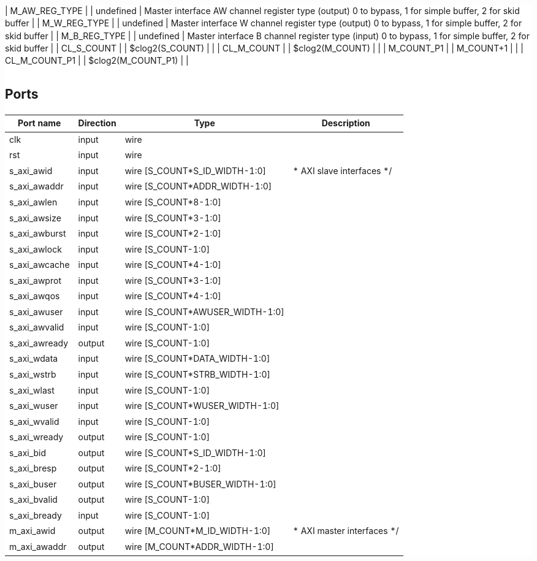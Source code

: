 | M_AW_REG_TYPE |      | undefined                  |  Master interface AW channel register type (output)  0 to bypass, 1 for simple buffer, 2 for skid buffer                                                                     |
| M_W_REG_TYPE  |      | undefined                  |  Master interface W channel register type (output)  0 to bypass, 1 for simple buffer, 2 for skid buffer                                                                      |
| M_B_REG_TYPE  |      | undefined                  |  Master interface B channel register type (input)  0 to bypass, 1 for simple buffer, 2 for skid buffer                                                                       |
| CL_S_COUNT    |      | $clog2(S_COUNT)            |                                                                                                                                                                              |
| CL_M_COUNT    |      | $clog2(M_COUNT)            |                                                                                                                                                                              |
| M_COUNT_P1    |      | M_COUNT+1                  |                                                                                                                                                                              |
| CL_M_COUNT_P1 |      | $clog2(M_COUNT_P1)         |                                                                                                                                                                              |
## Ports

| Port name      | Direction | Type                            | Description                           |
| -------------- | --------- | ------------------------------- | ------------------------------------- |
| clk            | input     | wire                            |                                       |
| rst            | input     | wire                            |                                       |
| s_axi_awid     | input     | wire [S_COUNT*S_ID_WIDTH-1:0]   |      * AXI slave interfaces      */   |
| s_axi_awaddr   | input     | wire [S_COUNT*ADDR_WIDTH-1:0]   |                                       |
| s_axi_awlen    | input     | wire [S_COUNT*8-1:0]            |                                       |
| s_axi_awsize   | input     | wire [S_COUNT*3-1:0]            |                                       |
| s_axi_awburst  | input     | wire [S_COUNT*2-1:0]            |                                       |
| s_axi_awlock   | input     | wire [S_COUNT-1:0]              |                                       |
| s_axi_awcache  | input     | wire [S_COUNT*4-1:0]            |                                       |
| s_axi_awprot   | input     | wire [S_COUNT*3-1:0]            |                                       |
| s_axi_awqos    | input     | wire [S_COUNT*4-1:0]            |                                       |
| s_axi_awuser   | input     | wire [S_COUNT*AWUSER_WIDTH-1:0] |                                       |
| s_axi_awvalid  | input     | wire [S_COUNT-1:0]              |                                       |
| s_axi_awready  | output    | wire [S_COUNT-1:0]              |                                       |
| s_axi_wdata    | input     | wire [S_COUNT*DATA_WIDTH-1:0]   |                                       |
| s_axi_wstrb    | input     | wire [S_COUNT*STRB_WIDTH-1:0]   |                                       |
| s_axi_wlast    | input     | wire [S_COUNT-1:0]              |                                       |
| s_axi_wuser    | input     | wire [S_COUNT*WUSER_WIDTH-1:0]  |                                       |
| s_axi_wvalid   | input     | wire [S_COUNT-1:0]              |                                       |
| s_axi_wready   | output    | wire [S_COUNT-1:0]              |                                       |
| s_axi_bid      | output    | wire [S_COUNT*S_ID_WIDTH-1:0]   |                                       |
| s_axi_bresp    | output    | wire [S_COUNT*2-1:0]            |                                       |
| s_axi_buser    | output    | wire [S_COUNT*BUSER_WIDTH-1:0]  |                                       |
| s_axi_bvalid   | output    | wire [S_COUNT-1:0]              |                                       |
| s_axi_bready   | input     | wire [S_COUNT-1:0]              |                                       |
| m_axi_awid     | output    | wire [M_COUNT*M_ID_WIDTH-1:0]   |      * AXI master interfaces      */  |
| m_axi_awaddr   | output    | wire [M_COUNT*ADDR_WIDTH-1:0]   |                                       |